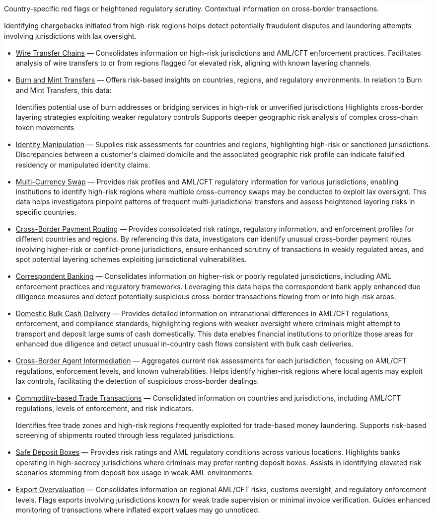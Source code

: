   Country-specific red flags or heightened regulatory scrutiny.
  Contextual information on cross-border transactions.
  
  Identifying chargebacks initiated from high-risk regions helps detect potentially fraudulent disputes and laundering attempts involving jurisdictions with lax oversight.
- [Wire Transfer Chains](https://framework.amltrix.com/techniques/T0070.001) —   Consolidates information on high-risk jurisdictions and AML/CFT enforcement practices.
  Facilitates analysis of wire transfers to or from regions flagged for elevated risk, aligning with known layering channels.
- [Burn and Mint Transfers](https://framework.amltrix.com/techniques/T0005.001) —   Offers risk-based insights on countries, regions, and regulatory environments. In relation to Burn and Mint Transfers, this data:
  
  Identifies potential use of burn addresses or bridging services in high-risk or unverified jurisdictions
  Highlights cross-border layering strategies exploiting weaker regulatory controls
  Supports deeper geographic risk analysis of complex cross-chain token movements
- [Identity Manipulation](https://framework.amltrix.com/techniques/T0023) —   Supplies risk assessments for countries and regions, highlighting high-risk or sanctioned jurisdictions. Discrepancies between a customer's claimed domicile and the associated geographic risk profile can indicate falsified residency or manipulated identity claims.
- [Multi-Currency Swap](https://framework.amltrix.com/techniques/T0115.002) —   Provides risk profiles and AML/CFT regulatory information for various jurisdictions, enabling institutions to identify high-risk regions where multiple cross-currency swaps may be conducted to exploit lax oversight. This data helps investigators pinpoint patterns of frequent multi-jurisdictional transfers and assess heightened layering risks in specific countries.
- [Cross-Border Payment Routing](https://framework.amltrix.com/techniques/T0121) —   Provides consolidated risk ratings, regulatory information, and enforcement profiles for different countries and regions. By referencing this data, investigators can identify unusual cross-border payment routes involving higher-risk or conflict-prone jurisdictions, ensure enhanced scrutiny of transactions in weakly regulated areas, and spot potential layering schemes exploiting jurisdictional vulnerabilities.
- [Correspondent Banking](https://framework.amltrix.com/techniques/T0104) —   Consolidates information on higher-risk or poorly regulated jurisdictions, including AML enforcement practices and regulatory frameworks. Leveraging this data helps the correspondent bank apply enhanced due diligence measures and detect potentially suspicious cross-border transactions flowing from or into high-risk areas.
- [Domestic Bulk Cash Delivery](https://framework.amltrix.com/techniques/T0119) —   Provides detailed information on intranational differences in AML/CFT regulations, enforcement, and compliance standards, highlighting regions with weaker oversight where criminals might attempt to transport and deposit large sums of cash domestically. This data enables financial institutions to prioritize those areas for enhanced due diligence and detect unusual in-country cash flows consistent with bulk cash deliveries.
- [Cross-Border Agent Intermediation](https://framework.amltrix.com/techniques/T0121.001) —   Aggregates current risk assessments for each jurisdiction, focusing on AML/CFT regulations, enforcement levels, and known vulnerabilities.
  Helps identify higher-risk regions where local agents may exploit lax controls, facilitating the detection of suspicious cross-border dealings.
- [Commodity-based Trade Transactions](https://framework.amltrix.com/techniques/T0125) —   Consolidated information on countries and jurisdictions, including AML/CFT regulations, levels of enforcement, and risk indicators.
  
  Identifies free trade zones and high-risk regions frequently exploited for trade-based money laundering.
  Supports risk-based screening of shipments routed through less regulated jurisdictions.
- [Safe Deposit Boxes](https://framework.amltrix.com/techniques/T0043) —   Provides risk ratings and AML regulatory conditions across various locations.
  Highlights banks operating in high-secrecy jurisdictions where criminals may prefer renting deposit boxes.
  Assists in identifying elevated risk scenarios stemming from deposit box usage in weak AML environments.
- [Export Overvaluation](https://framework.amltrix.com/techniques/T0147.004) —   Consolidates information on regional AML/CFT risks, customs oversight, and regulatory enforcement levels.
  Flags exports involving jurisdictions known for weak trade supervision or minimal invoice verification.
  Guides enhanced monitoring of transactions where inflated export values may go unnoticed.